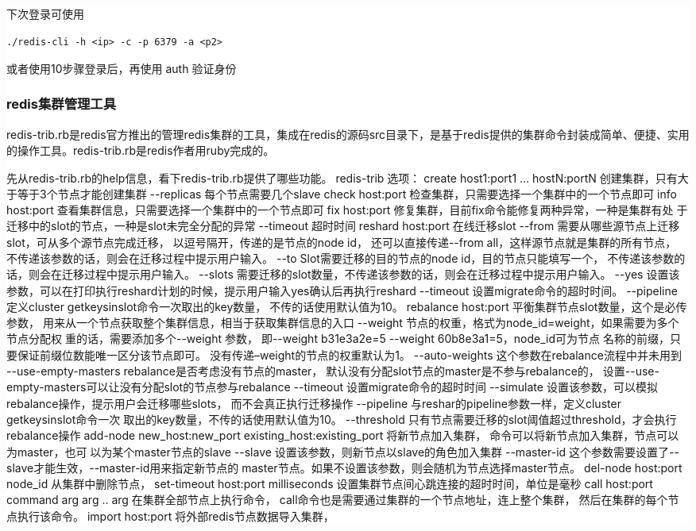 下次登录可使用

```
./redis-cli -h <ip> -c -p 6379 -a <p2>
```

或者使用10步骤登录后，再使用 auth <p2>验证身份

 

### redis集群管理工具

redis-trib.rb是redis官方推出的管理redis集群的工具，集成在redis的源码src目录下，是基于redis提供的集群命令封装成简单、便捷、实用的操作工具。redis-trib.rb是redis作者用ruby完成的。

先从redis-trib.rb的help信息，看下redis-trib.rb提供了哪些功能。
redis-trib
选项：
 create     host1:port1 ... hostN:portN 创建集群，只有大于等于3个节点才能创建集群
           --replicas                每个节点需要几个slave
 check      host:port               检查集群，只需要选择一个集群中的一个节点即可
 info       host:port                查看集群信息，只需要选择一个集群中的一个节点即可
 fix        host:port                修复集群，目前fix命令能修复两种异常，一种是集群有处
                                 于迁移中的slot的节点，一种是slot未完全分配的异常
           --timeout                超时时间
 reshard     host:port               在线迁移slot
          --from          需要从哪些源节点上迁移slot，可从多个源节点完成迁移，
                         以逗号隔开，传递的是节点的node id，
                         还可以直接传递--from all，这样源节点就是集群的所有节点，
                         不传递该参数的话，则会在迁移过程中提示用户输入。
         --to           Slot需要迁移的目的节点的node id，目的节点只能填写一个，
                      不传递该参数的话，则会在迁移过程中提示用户输入。
         --slots         需要迁移的slot数量，不传递该参数的话，则会在迁移过程中提示用户输入。
         --yes            设置该参数，可以在打印执行reshard计划的时候，提示用户输入yes确认后再执行reshard
         --timeout        设置migrate命令的超时时间。
         --pipeline        定义cluster getkeysinslot命令一次取出的key数量，
                        不传的话使用默认值为10。
 rebalance    host:port     平衡集群节点slot数量，这个是必传参数，
                        用来从一个节点获取整个集群信息，相当于获取集群信息的入口
         --weight         节点的权重，格式为node_id=weight，如果需要为多个节点分配权
                        重的话，需要添加多个--weight 参数，
                        即--weight b31e3a2e=5 --weight 60b8e3a1=5，node_id可为节点
                        名称的前缀，只要保证前缀位数能唯一区分该节点即可。
                        没有传递–weight的节点的权重默认为1。
         --auto-weights        这个参数在rebalance流程中并未用到
         --use-empty-masters     rebalance是否考虑没有节点的master，
                        默认没有分配slot节点的master是不参与rebalance的，
                        设置--use-empty-masters可以让没有分配slot的节点参与rebalance
         --timeout        设置migrate命令的超时时间
         --simulate       设置该参数，可以模拟rebalance操作，提示用户会迁移哪些slots，
                        而不会真正执行迁移操作
         --pipeline        与reshar的pipeline参数一样，定义cluster getkeysinslot命令一次
                        取出的key数量，不传的话使用默认值为10。
         --threshold       只有节点需要迁移的slot阈值超过threshold，才会执行rebalance操作
 add-node    new_host:new_port existing_host:existing_port 将新节点加入集群，
                        命令可以将新节点加入集群，节点可以为master，也可
                        以为某个master节点的slave
         --slave         设置该参数，则新节点以slave的角色加入集群
         --master-id      这个参数需要设置了--slave才能生效，--master-id用来指定新节点的
                        master节点。如果不设置该参数，则会随机为节点选择master节点。
 del-node    host:port node_id      从集群中删除节点，
 set-timeout   host:port milliseconds    设置集群节点间心跳连接的超时时间，单位是毫秒
 call      host:port command arg arg .. arg 在集群全部节点上执行命令，
                       call命令也是需要通过集群的一个节点地址，连上整个集群，
                       然后在集群的每个节点执行该命令。
 import     host:port    将外部redis节点数据导入集群，